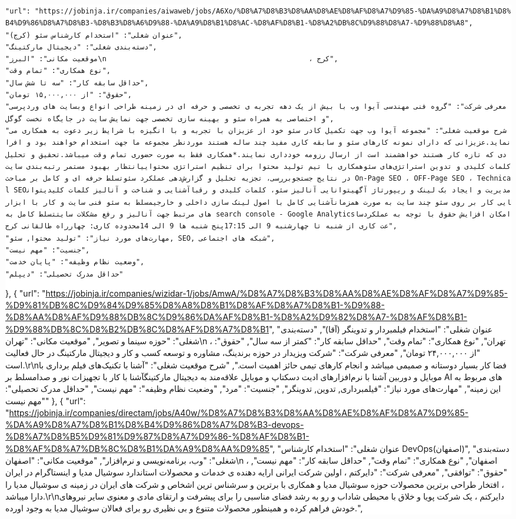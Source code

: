     "url": "https://jobinja.ir/companies/aiwaweb/jobs/A6Xo/%D8%A7%D8%B3%D8%AA%D8%AE%D8%AF%D8%A7%D9%85-%DA%A9%D8%A7%D8%B1%D8%B4%D9%86%D8%A7%D8%B3-%D8%B3%D8%A6%D9%88-%DA%A9%D8%B1%D8%AC-%D8%AF%D8%B1-%D8%A2%DB%8C%D9%88%D8%A7-%D9%88%D8%A8",
    "عنوان شغلی": "استخدام کارشناس سئو (کرج)",
    "دسته‌بندی شغلی": "دیجیتال مارکتینگ",
    "موقعیت مکانی": "البرز\n                                                ، کرج",
    "نوع همکاری": "تمام وقت",
    "حداقل سابقه کار": "سه تا شش سال",
    "حقوق": "از ۱۵,۰۰۰,۰۰۰ تومان",
    "معرفی شرکت": "گروه فنی مهندسی آیوا وب با بیش از یک دهه تجربه ی تخصصی و حرفه ای در زمینه طراحی انواع وبسایت های وردپرسی و اختصاصی به همراه سئو و بهینه سازی تخصصی جهت نمایش سایت در جایگاه نخست گوگل",
    "شرح موقعیت شغلی": "مجموعه آیوا وب جهت تکمیل کادر سئو خود از عزیزان با تجربه و با انگیزه با شرایط زیر دعوت به همکاری می نماید.عزیزانی که دارای نمونه کارهای سئو و سابقه کاری مفید چند ساله هستند موردنظر مجموعه ما جهت استخدام خواهند بود و افرادی که تازه کار هستند خواهشمند است از ارسال رزومه خودداری نمایند.*همکاری فقط به صورت حضوری تمام وقت میباشد.تحقیق و تحلیل کلمات کلیدی و تدوین استراتژی‌های سئوهمکاری با تیم تولید محتوا برای تنظیم استراتژی محتواییانتظار بهبود مستمر رتبه‌بندی سایت در نتایج جستجوبررسی، تجزیه تحلیل و گزارش‌دهی عملکرد سئوتسلط حرفه ای و کامل بر مباحث On-Page SEO ، OFF-Page SEO ، Technical SEOمدیریت و ایجاد بک لینک و ریپورتاژ آگهیتوانایی آنالیز سئو، کلمات کلیدی و رقباآشنایی و شناخت و آنالیز کلمات کلیدیتوانایی کار بر روی سئو چند سایت به صورت همزمانآشنایی کامل با اصول لینک سازی داخلی و خارجیمسلط به سئو فنی سایت و کار با ابزارهای مرتبط جهت آنالیز و رفع مشکلات سایتتسلط کامل به search console - Google Analyticsامکان افزایش حقوق با توجه به عملکردساعت کاری از شنبه تا چهارشنبه 9 الی 17:15پنج شنبه ها 9 الی 14محدوده کاری: چهارراه طالقانی کرج",
    "مهارت‌های مورد نیاز": "تولید محتوا, سئو, SEO, شبکه های اجتماعی",
    "جنسیت": "مهم نیست",
    "وضعیت نظام وظیفه": "پایان خدمت",
    "حداقل مدرک تحصیلی": "دیپلم"
  },
  {
    "url": "https://jobinja.ir/companies/wizidar-1/jobs/AmwA/%D8%A7%D8%B3%D8%AA%D8%AE%D8%AF%D8%A7%D9%85-%D9%81%DB%8C%D9%84%D9%85%D8%A8%D8%B1%D8%AF%D8%A7%D8%B1-%D9%88-%D8%AA%D8%AF%D9%88%DB%8C%D9%86%DA%AF%D8%B1-%D8%A2%D9%82%D8%A7-%D8%AF%D8%B1-%D9%88%DB%8C%D8%B2%DB%8C%D8%AF%D8%A7%D8%B1",
    "عنوان شغلی": "استخدام فیلمبردار و تدوینگر (آقا)",
    "دسته‌بندی شغلی": "حوزه‌ سینما و تصویر",
    "موقعیت مکانی": "تهران\n                                                ، تهران",
    "نوع همکاری": "تمام وقت",
    "حداقل سابقه کار": "کمتر از سه سال",
    "حقوق": "از ۲۴,۰۰۰,۰۰۰ تومان",
    "معرفی شرکت": "شرکت ویزیدار در حوزه برندینگ، مشاوره و توسعه کسب و کار و دیجیتال مارکتینگ در حال فعالیت است.\r\nفضا کار بسیار دوستانه و صمیمی میباشد و انجام کارهای تیمی حائز اهمیت است.",
    "شرح موقعیت شغلی": "آشنا با تکنیک‌های فیلم برداری با موبایل و دوربین آشنا با نرم‌افزار‌های ادیت دسکتاپ و موبایل علاقه‌مند به دیجیتال مارکتینگآشنا با کار با تجهیزات نور و صدامسلط بر AI های مربوط به این زمینه",
    "مهارت‌های مورد نیاز": "فیلمبرداری, تدوین, تدوینگر",
    "جنسیت": "مرد",
    "وضعیت نظام وظیفه": "مهم‌ نیست",
    "حداقل مدرک تحصیلی": "مهم نیست"
  },
  {
    "url": "https://jobinja.ir/companies/directam/jobs/A40w/%D8%A7%D8%B3%D8%AA%D8%AE%D8%AF%D8%A7%D9%85-%DA%A9%D8%A7%D8%B1%D8%B4%D9%86%D8%A7%D8%B3-devops-%D8%A7%D8%B5%D9%81%D9%87%D8%A7%D9%86-%D8%AF%D8%B1-%D8%AF%D8%A7%DB%8C%D8%B1%DA%A9%D8%AA%D9%85",
    "عنوان شغلی": "استخدام کارشناس DevOps(اصفهان)",
    "دسته‌بندی شغلی": "وب،‌ برنامه‌نویسی و نرم‌افزار",
    "موقعیت مکانی": "اصفهان\n                                                ، اصفهان",
    "نوع همکاری": "تمام وقت",
    "حداقل سابقه کار": "مهم نیست",
    "حقوق": "توافقی",
    "معرفی شرکت": "دایرکتم ، اولین شرکت ایرانی ارایه دهنده ی خدمات و محصولات استاندارد سوشیال مدیا و اینستاگرام در ایران ، افتخار طراحی برترین محصولات حوزه سوشیال مدیا و همکاری با برترین و سرشناس ترین اشخاص و شرکت های ایران در زمینه ی سوشیال مدیا را دارا میباشد.\r\nدایرکتم ، یک شرکت پویا و خلاق با محیطی شاداب و رو به رشد فضای مناسبی را برای پیشرفت و ارتقای مادی و معنوی سایر نیروهای خودش فراهم کرده و همینطور محصولات متنوع و بی نظیری رو برای فعالان سوشیال مدیا به وجود اورده.",